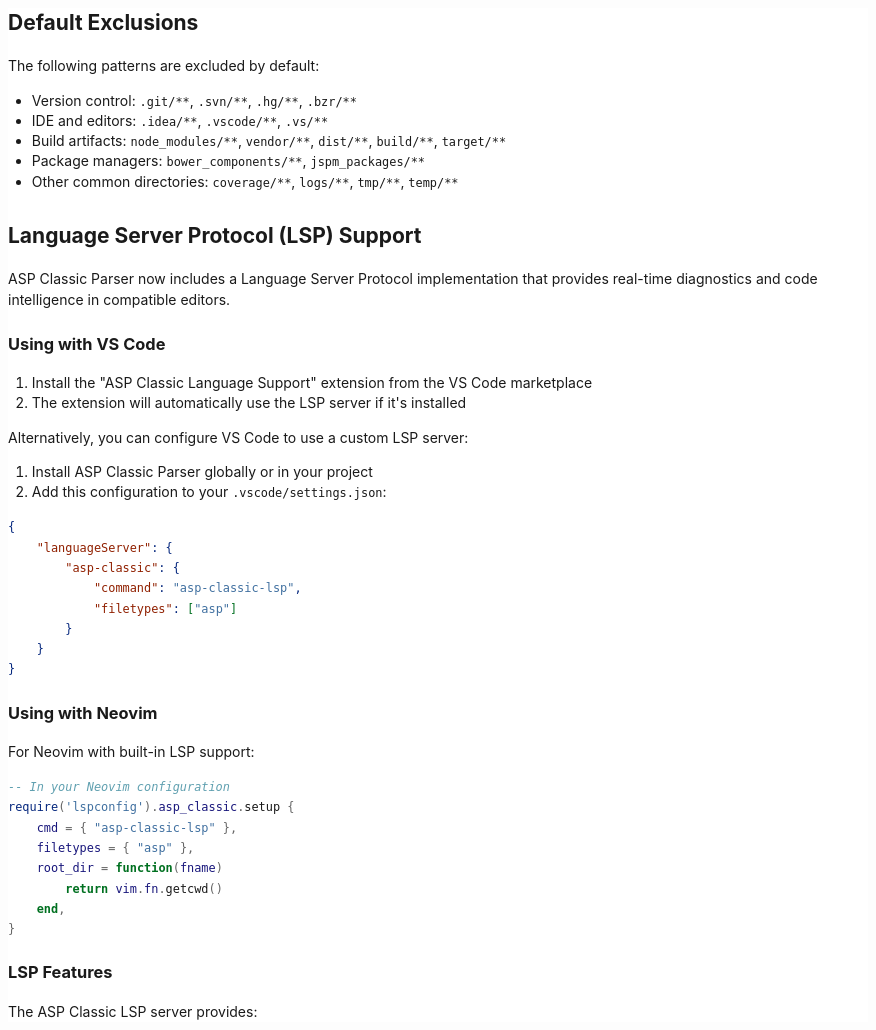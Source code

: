 ## Default Exclusions

The following patterns are excluded by default:

- Version control: `.git/**`, `.svn/**`, `.hg/**`, `.bzr/**`
- IDE and editors: `.idea/**`, `.vscode/**`, `.vs/**`
- Build artifacts: `node_modules/**`, `vendor/**`, `dist/**`, `build/**`, `target/**`
- Package managers: `bower_components/**`, `jspm_packages/**`
- Other common directories: `coverage/**`, `logs/**`, `tmp/**`, `temp/**`

## Language Server Protocol (LSP) Support

ASP Classic Parser now includes a Language Server Protocol implementation that provides real-time diagnostics and code intelligence in compatible editors.

### Using with VS Code

1. Install the "ASP Classic Language Support" extension from the VS Code marketplace
2. The extension will automatically use the LSP server if it's installed

Alternatively, you can configure VS Code to use a custom LSP server:

1. Install ASP Classic Parser globally or in your project
2. Add this configuration to your `.vscode/settings.json`:

```json
{
    "languageServer": {
        "asp-classic": {
            "command": "asp-classic-lsp",
            "filetypes": ["asp"]
        }
    }
}
```

### Using with Neovim

For Neovim with built-in LSP support:

```lua
-- In your Neovim configuration
require('lspconfig').asp_classic.setup {
    cmd = { "asp-classic-lsp" },
    filetypes = { "asp" },
    root_dir = function(fname)
        return vim.fn.getcwd()
    end,
}
```

### LSP Features

The ASP Classic LSP server provides:
